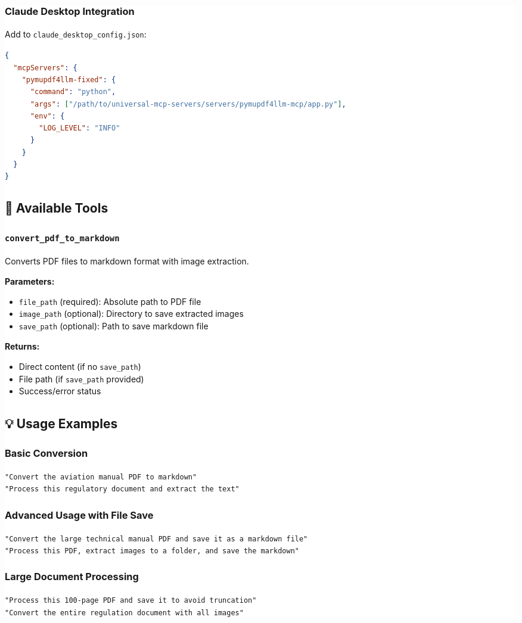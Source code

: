 ### **Claude Desktop Integration**

Add to `claude_desktop_config.json`:

```json
{
  "mcpServers": {
    "pymupdf4llm-fixed": {
      "command": "python",
      "args": ["/path/to/universal-mcp-servers/servers/pymupdf4llm-mcp/app.py"],
      "env": {
        "LOG_LEVEL": "INFO"
      }
    }
  }
}
```

## 🎯 Available Tools

### `convert_pdf_to_markdown`

Converts PDF files to markdown format with image extraction.

**Parameters:**
- `file_path` (required): Absolute path to PDF file
- `image_path` (optional): Directory to save extracted images
- `save_path` (optional): Path to save markdown file

**Returns:**
- Direct content (if no `save_path`)
- File path (if `save_path` provided)
- Success/error status

## 💡 Usage Examples

### **Basic Conversion**
```
"Convert the aviation manual PDF to markdown"
"Process this regulatory document and extract the text"
```

### **Advanced Usage with File Save**
```
"Convert the large technical manual PDF and save it as a markdown file"
"Process this PDF, extract images to a folder, and save the markdown"
```

### **Large Document Processing**
```
"Process this 100-page PDF and save it to avoid truncation"
"Convert the entire regulation document with all images"
```
